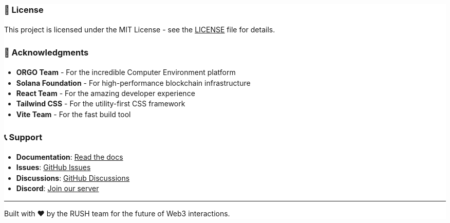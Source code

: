 ### 📄 License

This project is licensed under the MIT License - see the [LICENSE](LICENSE) file for details.

### 🙏 Acknowledgments

- **ORGO Team** - For the incredible Computer Environment platform
- **Solana Foundation** - For high-performance blockchain infrastructure
- **React Team** - For the amazing developer experience
- **Tailwind CSS** - For the utility-first CSS framework
- **Vite Team** - For the fast build tool

### 📞 Support

- **Documentation**: [Read the docs](./docs)
- **Issues**: [GitHub Issues](https://github.com/your-username/rush-multipage-dapp/issues)
- **Discussions**: [GitHub Discussions](https://github.com/your-username/rush-multipage-dapp/discussions)
- **Discord**: [Join our server](https://discord.gg/your-server)

---

Built with ❤️ by the RUSH team for the future of Web3 interactions.
```
